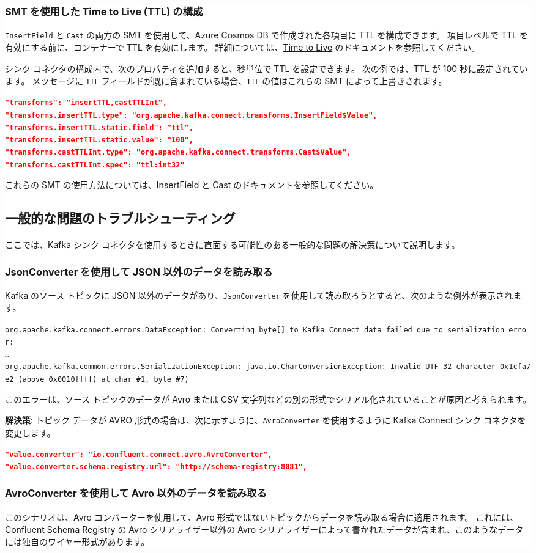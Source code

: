 ### <a name="using-smts-to-configure-time-to-live-ttl"></a>SMT を使用した Time to Live (TTL) の構成

`InsertField` と `Cast` の両方の SMT を使用して、Azure Cosmos DB で作成された各項目に TTL を構成できます。 項目レベルで TTL を有効にする前に、コンテナーで TTL を有効にします。 詳細については、[Time to Live](how-to-time-to-live.md#enable-time-to-live-on-a-container-using-azure-portal) のドキュメントを参照してください。

シンク コネクタの構成内で、次のプロパティを追加すると、秒単位で TTL を設定できます。 次の例では、TTL が 100 秒に設定されています。 メッセージに `TTL` フィールドが既に含まれている場合、`TTL` の値はこれらの SMT によって上書きされます。

```json
"transforms": "insertTTL,castTTLInt",
"transforms.insertTTL.type": "org.apache.kafka.connect.transforms.InsertField$Value",
"transforms.insertTTL.static.field": "ttl",
"transforms.insertTTL.static.value": "100",
"transforms.castTTLInt.type": "org.apache.kafka.connect.transforms.Cast$Value",
"transforms.castTTLInt.spec": "ttl:int32"
```

これらの SMT の使用方法については、[InsertField](https://docs.confluent.io/platform/current/connect/transforms/insertfield.html) と [Cast](https://docs.confluent.io/platform/current/connect/transforms/cast.html) のドキュメントを参照してください。

## <a name="troubleshooting-common-issues"></a>一般的な問題のトラブルシューティング

ここでは、Kafka シンク コネクタを使用するときに直面する可能性のある一般的な問題の解決策について説明します。

### <a name="read-non-json-data-with-jsonconverter"></a>JsonConverter を使用して JSON 以外のデータを読み取る

Kafka のソース トピックに JSON 以外のデータがあり、`JsonConverter` を使用して読み取ろうとすると、次のような例外が表示されます。

```console
org.apache.kafka.connect.errors.DataException: Converting byte[] to Kafka Connect data failed due to serialization error:
…
org.apache.kafka.common.errors.SerializationException: java.io.CharConversionException: Invalid UTF-32 character 0x1cfa7e2 (above 0x0010ffff) at char #1, byte #7)

```

このエラーは、ソース トピックのデータが Avro または CSV 文字列などの別の形式でシリアル化されていることが原因と考えられます。

**解決策**: トピック データが AVRO 形式の場合は、次に示すように、`AvroConverter` を使用するように Kafka Connect シンク コネクタを変更します。

```json
"value.converter": "io.confluent.connect.avro.AvroConverter",
"value.converter.schema.registry.url": "http://schema-registry:8081",
```

### <a name="read-non-avro-data-with-avroconverter"></a>AvroConverter を使用して Avro 以外のデータを読み取る

このシナリオは、Avro コンバーターを使用して、Avro 形式ではないトピックからデータを読み取る場合に適用されます。 これには、Confluent Schema Registry の Avro シリアライザー以外の Avro シリアライザーによって書かれたデータが含まれ、このようなデータには独自のワイヤー形式があります。

